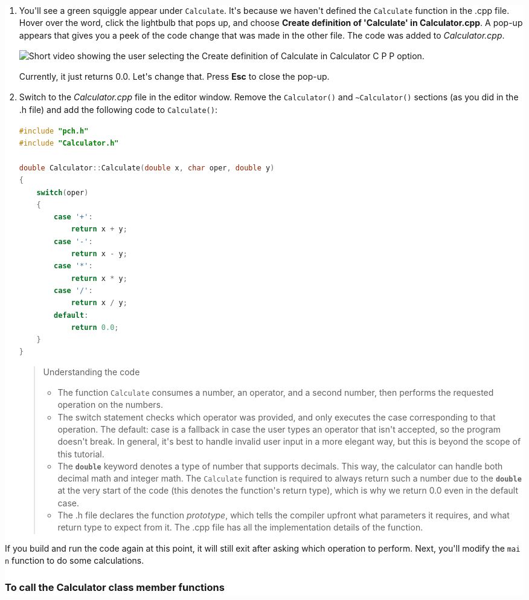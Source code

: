 1. You'll see a green squiggle appear under `Calculate`. It's because we haven't defined the `Calculate` function in the .cpp file. Hover over the word, click the lightbulb that pops up, and choose **Create definition of 'Calculate' in Calculator.cpp**. A pop-up appears that gives you a peek of the code change that was made in the other file. The code was added to *Calculator.cpp*.

   ![Short video showing the user selecting the Create definition of Calculate in Calculator C P P option.](./media/calculator-create-definition.gif "Create definition of Calculate")

   Currently, it just returns 0.0. Let's change that. Press **Esc** to close the pop-up.

1. Switch to the *Calculator.cpp* file in the editor window. Remove the `Calculator()` and `~Calculator()` sections (as you did in the .h file) and add the following code to `Calculate()`:

    ```cpp
    #include "pch.h"
    #include "Calculator.h"

    double Calculator::Calculate(double x, char oper, double y)
    {
        switch(oper)
        {
            case '+':
                return x + y;
            case '-':
                return x - y;
            case '*':
                return x * y;
            case '/':
                return x / y;
            default:
                return 0.0;
        }
    }
    ```

   > Understanding the code
   >
   > - The function `Calculate` consumes a number, an operator, and a second number, then performs the requested operation on the numbers.
   > - The switch statement checks which operator was provided, and only executes the case corresponding to that operation. The default: case is a fallback in case the user types an operator that isn't accepted, so the program doesn't break. In general, it's best to handle invalid user input in a more elegant way, but this is beyond the scope of this tutorial.
   > - The **`double`** keyword denotes a type of number that supports decimals. This way, the calculator can handle both decimal math and integer math. The `Calculate` function is required to always return such a number due to the **`double`** at the very start of the code (this denotes the function's return type), which is why we return 0.0 even in the default case.
   > - The .h file declares the function *prototype*, which tells the compiler upfront what parameters it requires, and what return type to expect from it. The .cpp file has all the implementation details of the function.

If you build and run the code again at this point, it will still exit after asking which operation to perform. Next, you'll modify the `main` function to do some calculations.

### To call the Calculator class member functions
